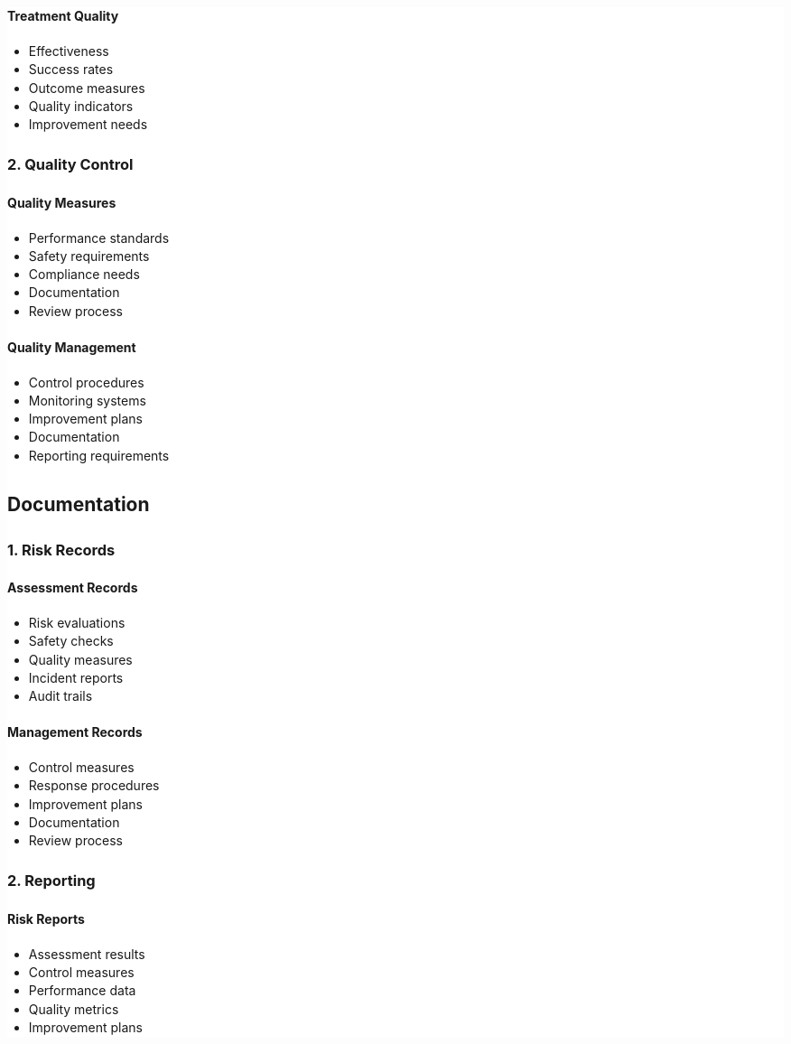 #### Treatment Quality
- Effectiveness
- Success rates
- Outcome measures
- Quality indicators
- Improvement needs

### 2. Quality Control

#### Quality Measures
- Performance standards
- Safety requirements
- Compliance needs
- Documentation
- Review process

#### Quality Management
- Control procedures
- Monitoring systems
- Improvement plans
- Documentation
- Reporting requirements

## Documentation

### 1. Risk Records

#### Assessment Records
- Risk evaluations
- Safety checks
- Quality measures
- Incident reports
- Audit trails

#### Management Records
- Control measures
- Response procedures
- Improvement plans
- Documentation
- Review process

### 2. Reporting

#### Risk Reports
- Assessment results
- Control measures
- Performance data
- Quality metrics
- Improvement plans
